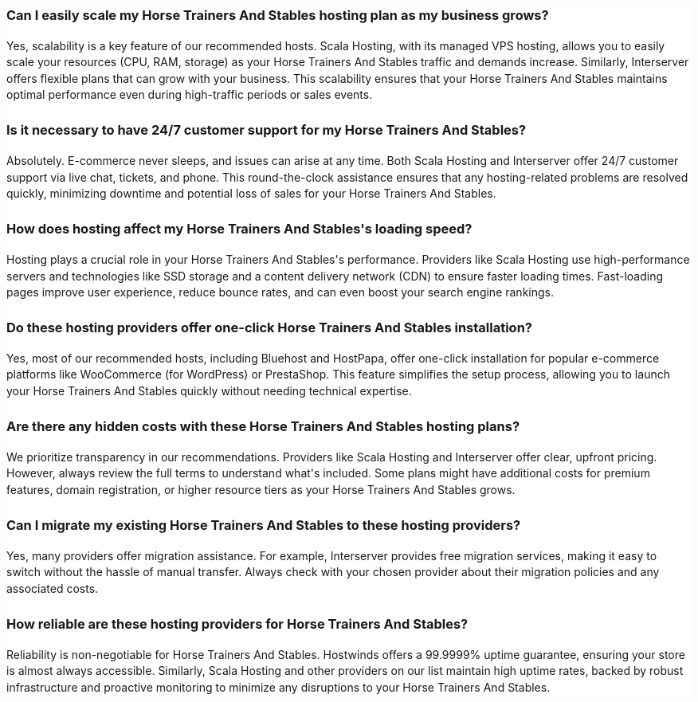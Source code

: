 ### Can I easily scale my Horse Trainers And Stables hosting plan as my business grows? 
Yes, scalability is a key feature of our recommended hosts. Scala Hosting, with its managed VPS hosting, allows you to easily scale your resources (CPU, RAM, storage) as your Horse Trainers And Stables traffic and demands increase. Similarly, Interserver offers flexible plans that can grow with your business. This scalability ensures that your Horse Trainers And Stables maintains optimal performance even during high-traffic periods or sales events.

### Is it necessary to have 24/7 customer support for my Horse Trainers And Stables? 
Absolutely. E-commerce never sleeps, and issues can arise at any time. Both Scala Hosting and Interserver offer 24/7 customer support via live chat, tickets, and phone. This round-the-clock assistance ensures that any hosting-related problems are resolved quickly, minimizing downtime and potential loss of sales for your Horse Trainers And Stables.

### How does hosting affect my Horse Trainers And Stables's loading speed? 
Hosting plays a crucial role in your Horse Trainers And Stables's performance. Providers like Scala Hosting use high-performance servers and technologies like SSD storage and a content delivery network (CDN) to ensure faster loading times. Fast-loading pages improve user experience, reduce bounce rates, and can even boost your search engine rankings.

### Do these hosting providers offer one-click Horse Trainers And Stables installation? 
Yes, most of our recommended hosts, including Bluehost and HostPapa, offer one-click installation for popular e-commerce platforms like WooCommerce (for WordPress) or PrestaShop. This feature simplifies the setup process, allowing you to launch your Horse Trainers And Stables quickly without needing technical expertise.

### Are there any hidden costs with these Horse Trainers And Stables hosting plans? 
We prioritize transparency in our recommendations. Providers like Scala Hosting and Interserver offer clear, upfront pricing. However, always review the full terms to understand what's included. Some plans might have additional costs for premium features, domain registration, or higher resource tiers as your Horse Trainers And Stables grows.

### Can I migrate my existing Horse Trainers And Stables to these hosting providers? 
Yes, many providers offer migration assistance. For example, Interserver provides free migration services, making it easy to switch without the hassle of manual transfer. Always check with your chosen provider about their migration policies and any associated costs.

### How reliable are these hosting providers for Horse Trainers And Stables? 
Reliability is non-negotiable for Horse Trainers And Stables. Hostwinds offers a 99.9999% uptime guarantee, ensuring your store is almost always accessible. Similarly, Scala Hosting and other providers on our list maintain high uptime rates, backed by robust infrastructure and proactive monitoring to minimize any disruptions to your Horse Trainers And Stables.

